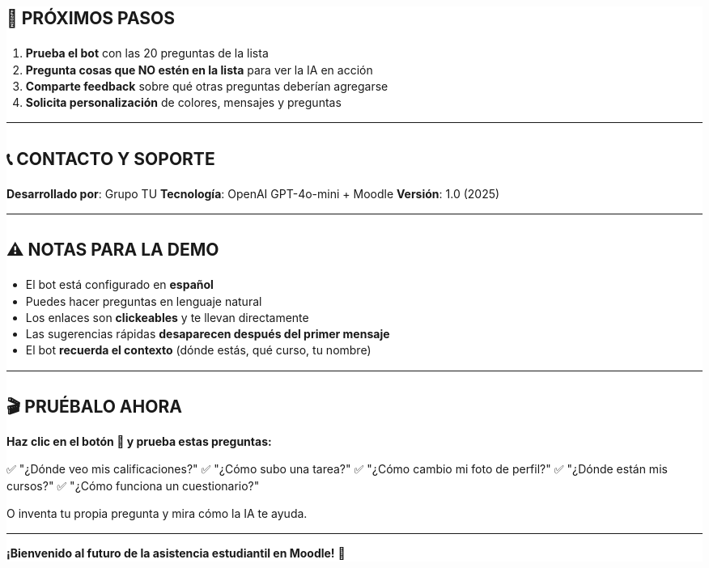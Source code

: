 ## 🚀 PRÓXIMOS PASOS

1. **Prueba el bot** con las 20 preguntas de la lista
2. **Pregunta cosas que NO estén en la lista** para ver la IA en acción
3. **Comparte feedback** sobre qué otras preguntas deberían agregarse
4. **Solicita personalización** de colores, mensajes y preguntas

---

## 📞 CONTACTO Y SOPORTE

**Desarrollado por**: Grupo TU
**Tecnología**: OpenAI GPT-4o-mini + Moodle
**Versión**: 1.0 (2025)

---

## ⚠️ NOTAS PARA LA DEMO

- El bot está configurado en **español**
- Puedes hacer preguntas en lenguaje natural
- Los enlaces son **clickeables** y te llevan directamente
- Las sugerencias rápidas **desaparecen después del primer mensaje**
- El bot **recuerda el contexto** (dónde estás, qué curso, tu nombre)

---

## 🎬 PRUÉBALO AHORA

**Haz clic en el botón 💬 y prueba estas preguntas:**

✅ "¿Dónde veo mis calificaciones?"
✅ "¿Cómo subo una tarea?"
✅ "¿Cómo cambio mi foto de perfil?"
✅ "¿Dónde están mis cursos?"
✅ "¿Cómo funciona un cuestionario?"

O inventa tu propia pregunta y mira cómo la IA te ayuda.

---

**¡Bienvenido al futuro de la asistencia estudiantil en Moodle!** 🚀
